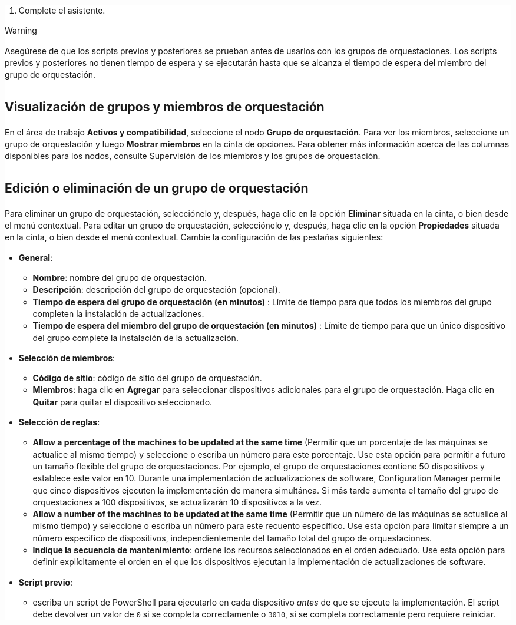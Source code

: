 1. Complete el asistente.

> [!WARNING]
> Asegúrese de que los scripts previos y posteriores se prueban antes de usarlos con los grupos de orquestaciones. Los scripts previos y posteriores no tienen tiempo de espera y se ejecutarán hasta que se alcanza el tiempo de espera del miembro del grupo de orquestación.

## <a name="view-orchestration-groups-and-members"></a>Visualización de grupos y miembros de orquestación

En el área de trabajo **Activos y compatibilidad**, seleccione el nodo **Grupo de orquestación**. Para ver los miembros, seleccione un grupo de orquestación y luego **Mostrar miembros** en la cinta de opciones. Para obtener más información acerca de las columnas disponibles para los nodos, consulte [Supervisión de los miembros y los grupos de orquestación](#bkmk_orch_monitor).

## <a name="edit-or-delete-an-orchestration-group"></a>Edición o eliminación de un grupo de orquestación

Para eliminar un grupo de orquestación, selecciónelo y, después, haga clic en la opción **Eliminar** situada en la cinta, o bien desde el menú contextual. Para editar un grupo de orquestación, selecciónelo y, después, haga clic en la opción **Propiedades** situada en la cinta, o bien desde el menú contextual. Cambie la configuración de las pestañas siguientes:

   - **General**: 
      - **Nombre**: nombre del grupo de orquestación.
      - **Descripción**: descripción del grupo de orquestación (opcional).
      - **Tiempo de espera del grupo de orquestación (en minutos)** : Límite de tiempo para que todos los miembros del grupo completen la instalación de actualizaciones.
      - **Tiempo de espera del miembro del grupo de orquestación (en minutos)** : Límite de tiempo para que un único dispositivo del grupo complete la instalación de la actualización.

  - **Selección de miembros**:
     - **Código de sitio**: código de sitio del grupo de orquestación.
     - **Miembros**: haga clic en **Agregar** para seleccionar dispositivos adicionales para el grupo de orquestación. Haga clic en **Quitar** para quitar el dispositivo seleccionado.

   - **Selección de reglas**:
      - **Allow a percentage of the machines to be updated at the same time** (Permitir que un porcentaje de las máquinas se actualice al mismo tiempo) y seleccione o escriba un número para este porcentaje. Use esta opción para permitir a futuro un tamaño flexible del grupo de orquestaciones. Por ejemplo, el grupo de orquestaciones contiene 50 dispositivos y establece este valor en 10. Durante una implementación de actualizaciones de software, Configuration Manager permite que cinco dispositivos ejecuten la implementación de manera simultánea. Si más tarde aumenta el tamaño del grupo de orquestaciones a 100 dispositivos, se actualizarán 10 dispositivos a la vez.
      - **Allow a number of the machines to be updated at the same time** (Permitir que un número de las máquinas se actualice al mismo tiempo) y seleccione o escriba un número para este recuento específico. Use esta opción para limitar siempre a un número específico de dispositivos, independientemente del tamaño total del grupo de orquestaciones.
      - **Indique la secuencia de mantenimiento**: ordene los recursos seleccionados en el orden adecuado. Use esta opción para definir explícitamente el orden en el que los dispositivos ejecutan la implementación de actualizaciones de software.

   - **Script previo**: 
       - escriba un script de PowerShell para ejecutarlo en cada dispositivo *antes* de que se ejecute la implementación. El script debe devolver un valor de `0` si se completa correctamente o `3010`, si se completa correctamente pero requiere reiniciar.
       